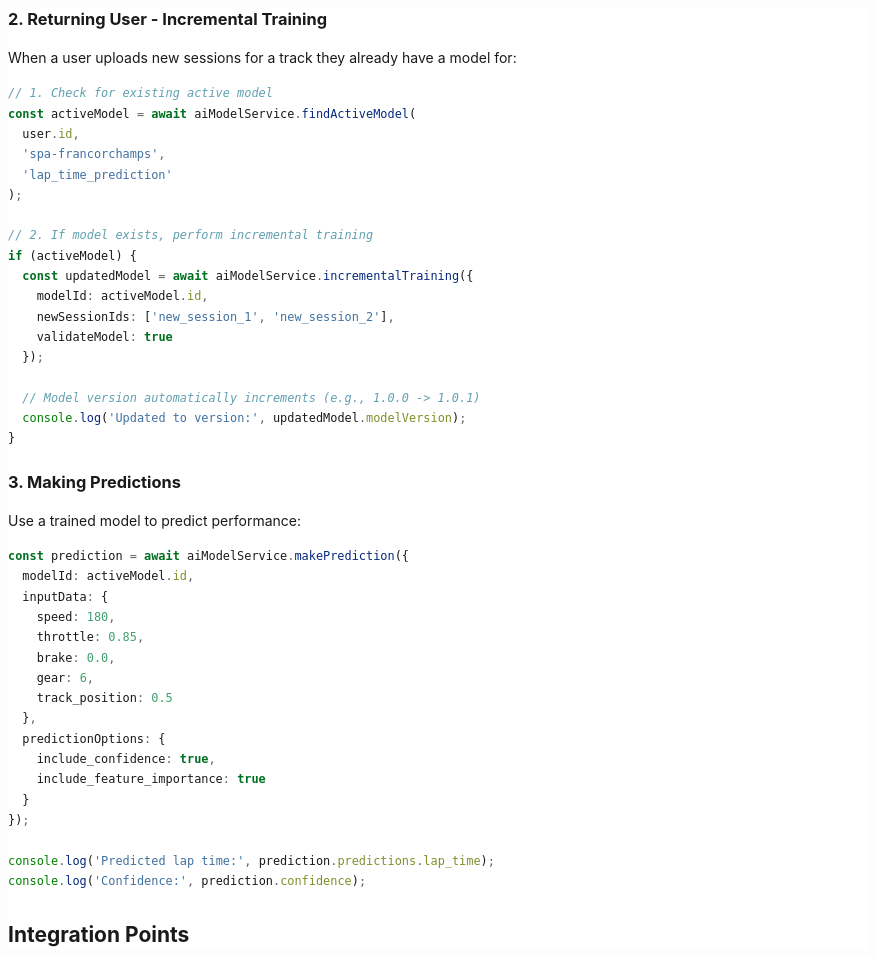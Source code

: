 ```typescript
```

### 2. Returning User - Incremental Training

When a user uploads new sessions for a track they already have a model for:

```typescript
// 1. Check for existing active model
const activeModel = await aiModelService.findActiveModel(
  user.id, 
  'spa-francorchamps', 
  'lap_time_prediction'
);

// 2. If model exists, perform incremental training
if (activeModel) {
  const updatedModel = await aiModelService.incrementalTraining({
    modelId: activeModel.id,
    newSessionIds: ['new_session_1', 'new_session_2'],
    validateModel: true
  });
  
  // Model version automatically increments (e.g., 1.0.0 -> 1.0.1)
  console.log('Updated to version:', updatedModel.modelVersion);
}
```

### 3. Making Predictions

Use a trained model to predict performance:

```typescript
const prediction = await aiModelService.makePrediction({
  modelId: activeModel.id,
  inputData: {
    speed: 180,
    throttle: 0.85,
    brake: 0.0,
    gear: 6,
    track_position: 0.5
  },
  predictionOptions: {
    include_confidence: true,
    include_feature_importance: true
  }
});

console.log('Predicted lap time:', prediction.predictions.lap_time);
console.log('Confidence:', prediction.confidence);
```

## Integration Points
